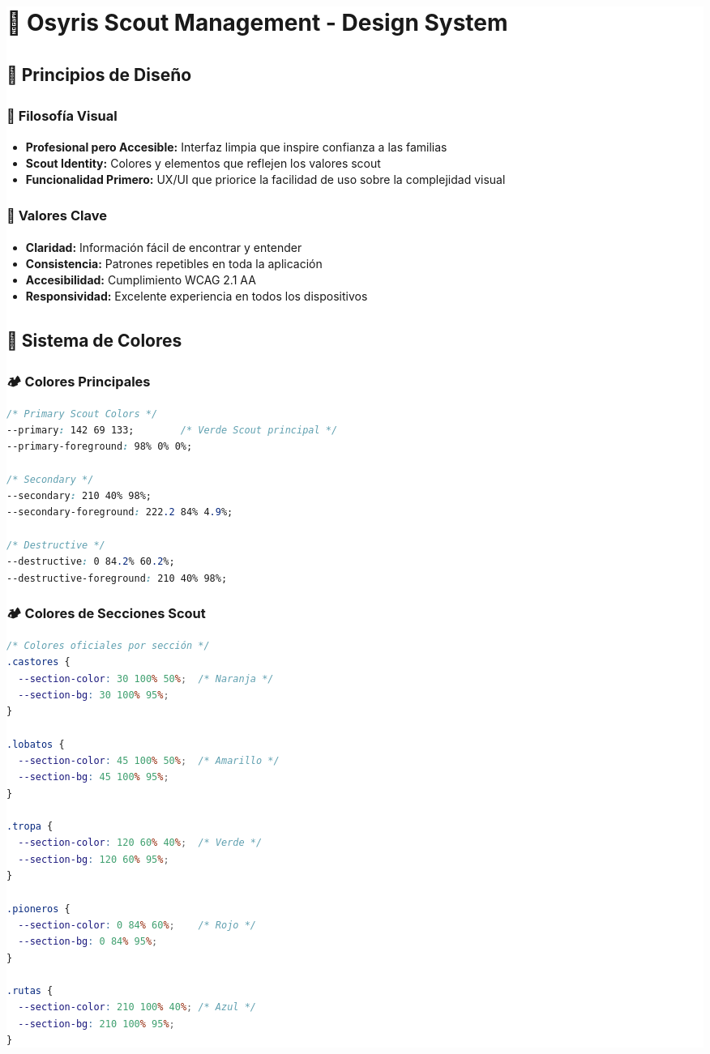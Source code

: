 # 🎨 Osyris Scout Management - Design System

## 📐 **Principios de Diseño**

### 🎯 **Filosofía Visual**
- **Profesional pero Accesible:** Interfaz limpia que inspire confianza a las familias
- **Scout Identity:** Colores y elementos que reflejen los valores scout
- **Funcionalidad Primero:** UX/UI que priorice la facilidad de uso sobre la complejidad visual

### 🌟 **Valores Clave**
- **Claridad:** Información fácil de encontrar y entender
- **Consistencia:** Patrones repetibles en toda la aplicación
- **Accesibilidad:** Cumplimiento WCAG 2.1 AA
- **Responsividad:** Excelente experiencia en todos los dispositivos

## 🎨 **Sistema de Colores**

### 🏕️ **Colores Principales**
```css
/* Primary Scout Colors */
--primary: 142 69 133;        /* Verde Scout principal */
--primary-foreground: 98% 0% 0%;

/* Secondary */
--secondary: 210 40% 98%;
--secondary-foreground: 222.2 84% 4.9%;

/* Destructive */
--destructive: 0 84.2% 60.2%;
--destructive-foreground: 210 40% 98%;
```

### 🏕️ **Colores de Secciones Scout**
```css
/* Colores oficiales por sección */
.castores {
  --section-color: 30 100% 50%;  /* Naranja */
  --section-bg: 30 100% 95%;
}

.lobatos {
  --section-color: 45 100% 50%;  /* Amarillo */
  --section-bg: 45 100% 95%;
}

.tropa {
  --section-color: 120 60% 40%;  /* Verde */
  --section-bg: 120 60% 95%;
}

.pioneros {
  --section-color: 0 84% 60%;    /* Rojo */
  --section-bg: 0 84% 95%;
}

.rutas {
  --section-color: 210 100% 40%; /* Azul */
  --section-bg: 210 100% 95%;
}
```

